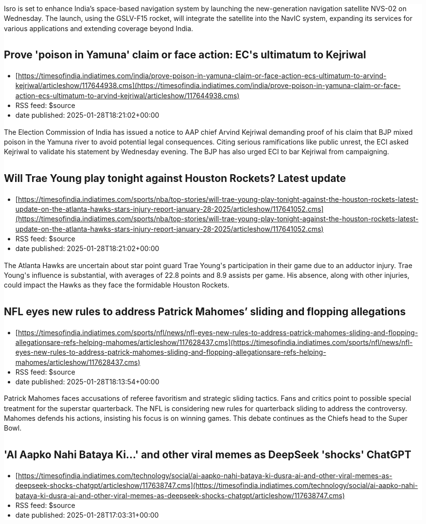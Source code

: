 Isro is set to enhance India’s space-based navigation system by launching the new-generation navigation satellite NVS-02 on Wednesday. The launch, using the GSLV-F15 rocket, will integrate the satellite into the NavIC system, expanding its services for various applications and extending coverage beyond India.

## Prove 'poison in Yamuna' claim or face action: EC's ultimatum to Kejriwal
 - [https://timesofindia.indiatimes.com/india/prove-poison-in-yamuna-claim-or-face-action-ecs-ultimatum-to-arvind-kejriwal/articleshow/117644938.cms](https://timesofindia.indiatimes.com/india/prove-poison-in-yamuna-claim-or-face-action-ecs-ultimatum-to-arvind-kejriwal/articleshow/117644938.cms)
 - RSS feed: $source
 - date published: 2025-01-28T18:21:02+00:00

The Election Commission of India has issued a notice to AAP chief Arvind Kejriwal demanding proof of his claim that BJP mixed poison in the Yamuna river to avoid potential legal consequences. Citing serious ramifications like public unrest, the ECI asked Kejriwal to validate his statement by Wednesday evening. The BJP has also urged ECI to bar Kejriwal from campaigning.

## Will Trae Young play tonight against Houston Rockets? Latest update
 - [https://timesofindia.indiatimes.com/sports/nba/top-stories/will-trae-young-play-tonight-against-the-houston-rockets-latest-update-on-the-atlanta-hawks-stars-injury-report-january-28-2025/articleshow/117641052.cms](https://timesofindia.indiatimes.com/sports/nba/top-stories/will-trae-young-play-tonight-against-the-houston-rockets-latest-update-on-the-atlanta-hawks-stars-injury-report-january-28-2025/articleshow/117641052.cms)
 - RSS feed: $source
 - date published: 2025-01-28T18:21:02+00:00

The Atlanta Hawks are uncertain about star point guard Trae Young's participation in their game due to an adductor injury. Trae Young's influence is substantial, with averages of 22.8 points and 8.9 assists per game. His absence, along with other injuries, could impact the Hawks as they face the formidable Houston Rockets.

## NFL eyes new rules to address Patrick Mahomes’ sliding and flopping allegations
 - [https://timesofindia.indiatimes.com/sports/nfl/news/nfl-eyes-new-rules-to-address-patrick-mahomes-sliding-and-flopping-allegationsare-refs-helping-mahomes/articleshow/117628437.cms](https://timesofindia.indiatimes.com/sports/nfl/news/nfl-eyes-new-rules-to-address-patrick-mahomes-sliding-and-flopping-allegationsare-refs-helping-mahomes/articleshow/117628437.cms)
 - RSS feed: $source
 - date published: 2025-01-28T18:13:54+00:00

Patrick Mahomes faces accusations of referee favoritism and strategic sliding tactics. Fans and critics point to possible special treatment for the superstar quarterback. The NFL is considering new rules for quarterback sliding to address the controversy. Mahomes defends his actions, insisting his focus is on winning games. This debate continues as the Chiefs head to the Super Bowl.

## 'AI Aapko Nahi Bataya Ki…' and other viral memes as DeepSeek 'shocks' ChatGPT
 - [https://timesofindia.indiatimes.com/technology/social/ai-aapko-nahi-bataya-ki-dusra-ai-and-other-viral-memes-as-deepseek-shocks-chatgpt/articleshow/117638747.cms](https://timesofindia.indiatimes.com/technology/social/ai-aapko-nahi-bataya-ki-dusra-ai-and-other-viral-memes-as-deepseek-shocks-chatgpt/articleshow/117638747.cms)
 - RSS feed: $source
 - date published: 2025-01-28T17:03:31+00:00
